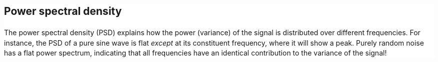 ## Power spectral density

The power spectral density (PSD) explains how the power (variance) of the signal is distributed over different frequencies. For instance, the PSD of a pure sine wave is flat *except* at its constituent frequency, where it will show a peak. Purely random noise has a flat power spectrum, indicating that all frequencies have an identical contribution to the variance of the signal!


